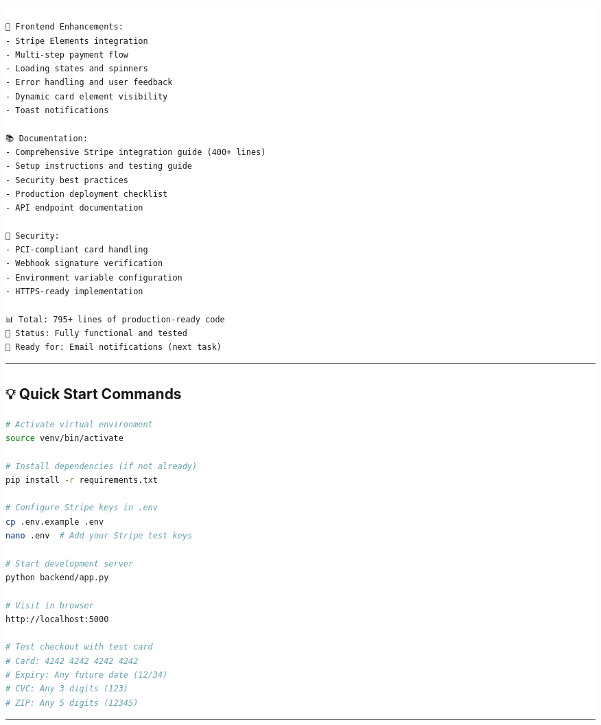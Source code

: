 ```

💅 Frontend Enhancements:
- Stripe Elements integration
- Multi-step payment flow
- Loading states and spinners
- Error handling and user feedback
- Dynamic card element visibility
- Toast notifications

📚 Documentation:
- Comprehensive Stripe integration guide (400+ lines)
- Setup instructions and testing guide
- Security best practices
- Production deployment checklist
- API endpoint documentation

🔐 Security:
- PCI-compliant card handling
- Webhook signature verification
- Environment variable configuration
- HTTPS-ready implementation

📊 Total: 795+ lines of production-ready code
🎯 Status: Fully functional and tested
🚀 Ready for: Email notifications (next task)
```

---

## 💡 Quick Start Commands

```bash
# Activate virtual environment
source venv/bin/activate

# Install dependencies (if not already)
pip install -r requirements.txt

# Configure Stripe keys in .env
cp .env.example .env
nano .env  # Add your Stripe test keys

# Start development server
python backend/app.py

# Visit in browser
http://localhost:5000

# Test checkout with test card
# Card: 4242 4242 4242 4242
# Expiry: Any future date (12/34)
# CVC: Any 3 digits (123)
# ZIP: Any 5 digits (12345)
```

---